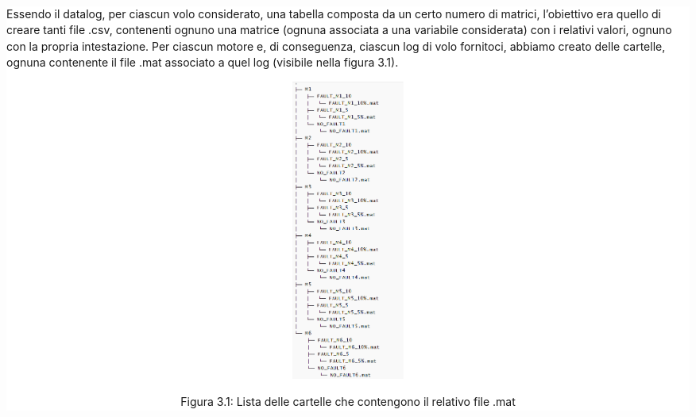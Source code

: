 Essendo il datalog, per ciascun volo considerato, una tabella composta da un certo numero di matrici, l’obiettivo era quello di creare tanti file .csv, contenenti ognuno una matrice (ognuna associata a una variabile considerata) con i relativi valori, ognuno con
la propria intestazione. Per ciascun motore e, di conseguenza, ciascun log di volo fornitoci, abbiamo creato delle cartelle, ognuna contenente il file .mat associato a
quel log (visibile nella figura 3.1).

<p align="center">
<img src="https://github.com/ChiaraAmalia/ProgettoManutenzionePreventiva/blob/main/immagini/lista_cartelle.png" height=375></p> 
<p align="center">Figura 3.1: Lista delle cartelle che contengono il relativo file .mat</p>
